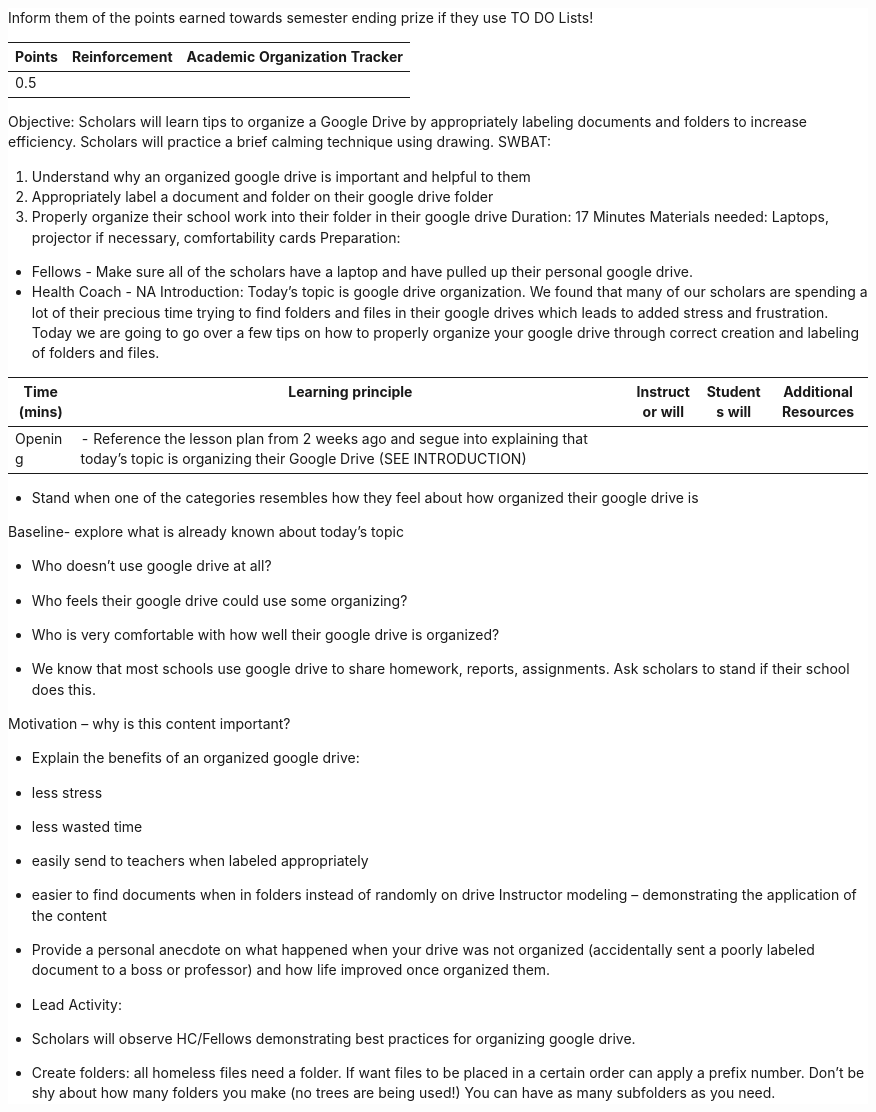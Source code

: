 Inform them of the points earned towards semester ending prize if they use TO DO Lists!

| Points | Reinforcement | Academic Organization Tracker |
|--------|---------------|-------------------------------|
| 0.5    |               |                               | SEL Competencies: Self-management (stress management, organizational skills, self-discipline), Self-awareness (self-efficacy)
Objective: Scholars will learn tips to organize a Google Drive by appropriately labeling documents and folders to increase efficiency.
Scholars will practice a brief calming technique using drawing.
SWBAT:
1. Understand why an organized google drive is important and helpful to them
2. Appropriately label a document and folder on their google drive folder
3. Properly organize their school work into their folder in their google drive
Duration: 17 Minutes
Materials needed: Laptops, projector if necessary, comfortability cards
Preparation:
- Fellows - Make sure all of the scholars have a laptop and have pulled up their personal google drive.
- Health Coach - NA
Introduction: Today’s topic is google drive organization. We found that many of our scholars are spending a lot of their precious time trying to find folders and files in their google drives which leads to added stress and frustration. Today we are going to go over a few tips on how to properly organize your google drive through correct creation and labeling of folders and files.

| Time (mins) | Learning principle | Instructor will | Students will | Additional Resources |
|-------------|--------------------|------------------|----------------|----------------------|
| Opening     | - Reference the lesson plan from 2 weeks ago and segue into explaining that today’s topic is organizing their Google Drive (SEE INTRODUCTION) | | | | - Lead a brief activity to find out what scholars’ perceptions are of their use of their google drive. Ask a series of questions to gauge their level of comfort using google drive. (Have them stand up if a question pertains to them, then sit)
- Stand when one of the categories resembles how they feel about how organized their google drive is

Baseline- explore what is already known about today’s topic

- Who doesn’t use google drive at all?
- Who feels their google drive could use some organizing?
- Who is very comfortable with how well their google drive is organized?

- We know that most schools use google drive to share homework, reports, assignments. Ask scholars to stand if their school does this.

Motivation – why is this content important?

- Explain the benefits of an organized google drive:
- less stress
- less wasted time
- easily send to teachers when labeled appropriately
- easier to find documents when in folders instead of randomly on drive Instructor modeling – demonstrating the application of the content

- Provide a personal anecdote on what happened when your drive was not organized (accidentally sent a poorly labeled document to a boss or professor) and how life improved once organized them.

- Lead Activity:
- Scholars will observe HC/Fellows demonstrating best practices for organizing google drive.
- Create folders: all homeless files need a folder. If want files to be placed in a certain order can apply a prefix number. Don’t be shy about how many folders you make (no trees are being used!) You can have as many subfolders as you need.

